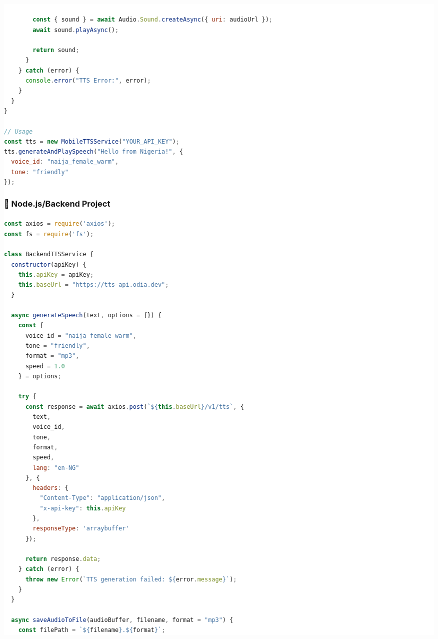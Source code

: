 ```javascript
        
        const { sound } = await Audio.Sound.createAsync({ uri: audioUrl });
        await sound.playAsync();
        
        return sound;
      }
    } catch (error) {
      console.error("TTS Error:", error);
    }
  }
}

// Usage
const tts = new MobileTTSService("YOUR_API_KEY");
tts.generateAndPlaySpeech("Hello from Nigeria!", {
  voice_id: "naija_female_warm",
  tone: "friendly"
});
```

### **🔧 Node.js/Backend Project**
```javascript
const axios = require('axios');
const fs = require('fs');

class BackendTTSService {
  constructor(apiKey) {
    this.apiKey = apiKey;
    this.baseUrl = "https://tts-api.odia.dev";
  }

  async generateSpeech(text, options = {}) {
    const {
      voice_id = "naija_female_warm",
      tone = "friendly",
      format = "mp3",
      speed = 1.0
    } = options;

    try {
      const response = await axios.post(`${this.baseUrl}/v1/tts`, {
        text,
        voice_id,
        tone,
        format,
        speed,
        lang: "en-NG"
      }, {
        headers: {
          "Content-Type": "application/json",
          "x-api-key": this.apiKey
        },
        responseType: 'arraybuffer'
      });

      return response.data;
    } catch (error) {
      throw new Error(`TTS generation failed: ${error.message}`);
    }
  }

  async saveAudioToFile(audioBuffer, filename, format = "mp3") {
    const filePath = `${filename}.${format}`;
```